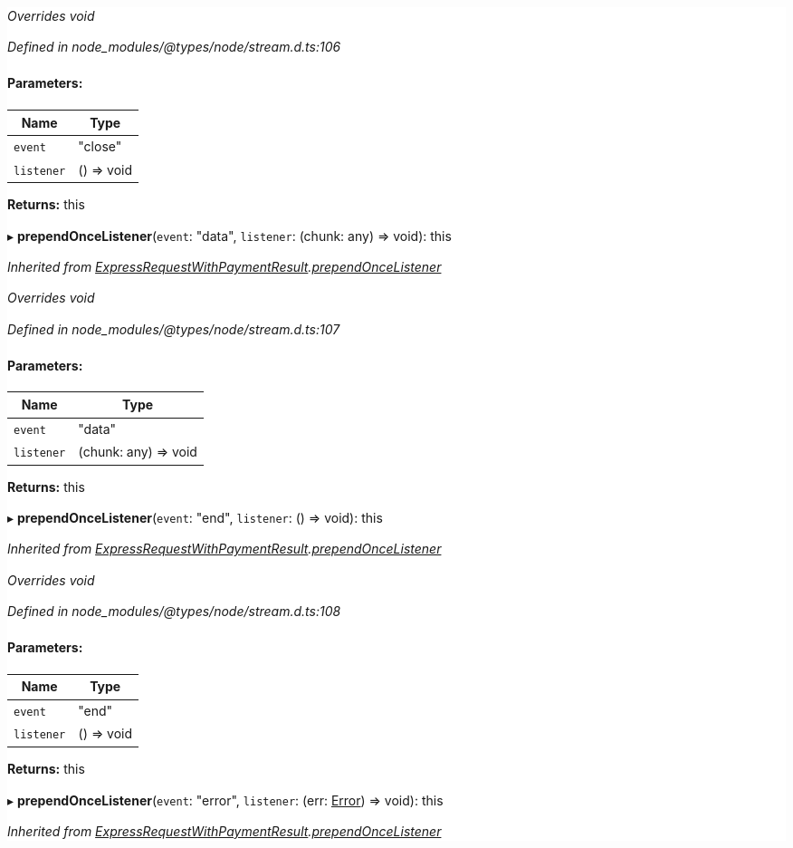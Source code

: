 _Overrides void_

_Defined in node_modules/@types/node/stream.d.ts:106_

#### Parameters:

| Name       | Type       |
| ---------- | ---------- |
| `event`    | \"close\"  |
| `listener` | () => void |

**Returns:** this

▸ **prependOnceListener**(`event`: \"data\", `listener`: (chunk: any) => void): this

_Inherited from [ExpressRequestWithPaymentResult](_middleware_.expressrequestwithpaymentresult.md).[prependOnceListener](_middleware_.expressrequestwithpaymentresult.md#prependoncelistener)_

_Overrides void_

_Defined in node_modules/@types/node/stream.d.ts:107_

#### Parameters:

| Name       | Type                 |
| ---------- | -------------------- |
| `event`    | \"data\"             |
| `listener` | (chunk: any) => void |

**Returns:** this

▸ **prependOnceListener**(`event`: \"end\", `listener`: () => void): this

_Inherited from [ExpressRequestWithPaymentResult](_middleware_.expressrequestwithpaymentresult.md).[prependOnceListener](_middleware_.expressrequestwithpaymentresult.md#prependoncelistener)_

_Overrides void_

_Defined in node_modules/@types/node/stream.d.ts:108_

#### Parameters:

| Name       | Type       |
| ---------- | ---------- |
| `event`    | \"end\"    |
| `listener` | () => void |

**Returns:** this

▸ **prependOnceListener**(`event`: \"error\", `listener`: (err: [Error](../classes/_client_.paygateerror.md#error)) => void): this

_Inherited from [ExpressRequestWithPaymentResult](_middleware_.expressrequestwithpaymentresult.md).[prependOnceListener](_middleware_.expressrequestwithpaymentresult.md#prependoncelistener)_
